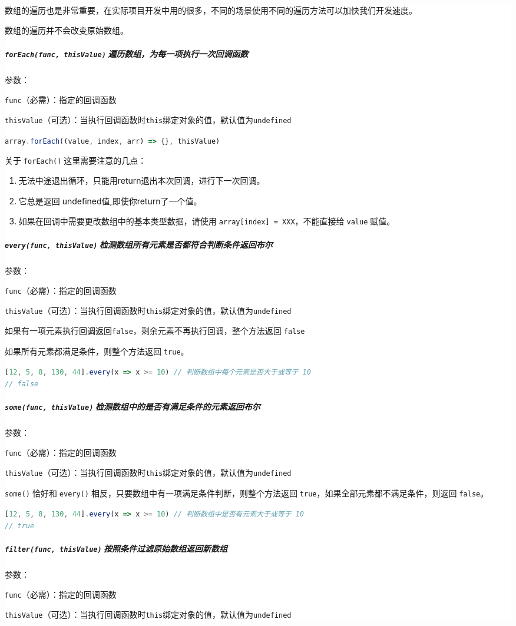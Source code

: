 数组的遍历也是非常重要，在实际项目开发中用的很多，不同的场景使用不同的遍历方法可以加快我们开发速度。

数组的遍历并不会改变原始数组。

##### `forEach(func, thisValue)` 遍历数组，为每一项执行一次回调函数

参数：

`func`（必需）：指定的回调函数

`thisValue`（可选）：当执行回调函数时`this`绑定对象的值，默认值为`undefined`

```js
array.forEach((value, index, arr) => {}, thisValue)
```

关于 `forEach()` 这里需要注意的几点：

1. 无法中途退出循环，只能用return退出本次回调，进行下一次回调。

2. 它总是返回 undefined值,即使你return了一个值。

3. 如果在回调中需要更改数组中的基本类型数据，请使用 `array[index] = XXX`，不能直接给 `value` 赋值。

##### `every(func, thisValue)` 检测数组所有元素是否都符合判断条件返回布尔

参数：

`func`（必需）：指定的回调函数

`thisValue`（可选）：当执行回调函数时`this`绑定对象的值，默认值为`undefined`

如果有一项元素执行回调返回`false`，剩余元素不再执行回调，整个方法返回 `false`

如果所有元素都满足条件，则整个方法返回 `true`。

```js
[12, 5, 8, 130, 44].every(x => x >= 10) // 判断数组中每个元素是否大于或等于 10
// false
```

##### `some(func, thisValue)` 检测数组中的是否有满足条件的元素返回布尔

参数：

`func`（必需）：指定的回调函数

`thisValue`（可选）：当执行回调函数时`this`绑定对象的值，默认值为`undefined`

`some()` 恰好和 `every()` 相反，只要数组中有一项满足条件判断，则整个方法返回 `true`，如果全部元素都不满足条件，则返回 `false`。

```js
[12, 5, 8, 130, 44].every(x => x >= 10) // 判断数组中是否有元素大于或等于 10
// true
```

##### `filter(func, thisValue)` 按照条件过滤原始数组返回新数组

参数：

`func`（必需）：指定的回调函数

`thisValue`（可选）：当执行回调函数时`this`绑定对象的值，默认值为`undefined`
